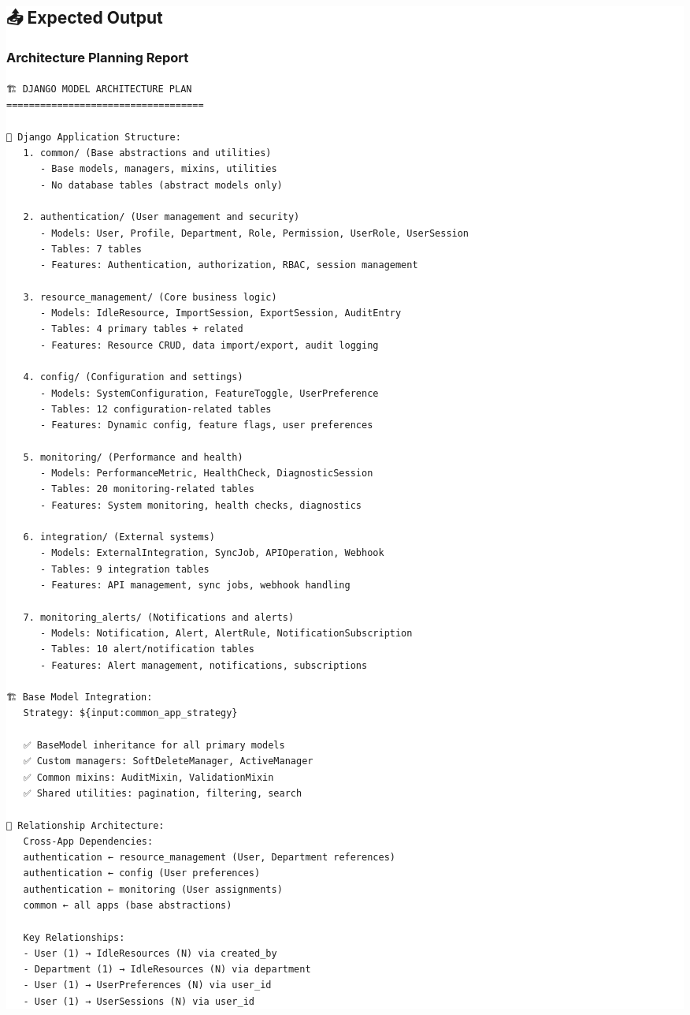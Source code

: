 ## 📤 Expected Output

### Architecture Planning Report
```
🏗️ DJANGO MODEL ARCHITECTURE PLAN
===================================

📱 Django Application Structure:
   1. common/ (Base abstractions and utilities)
      - Base models, managers, mixins, utilities
      - No database tables (abstract models only)
      
   2. authentication/ (User management and security)
      - Models: User, Profile, Department, Role, Permission, UserRole, UserSession
      - Tables: 7 tables
      - Features: Authentication, authorization, RBAC, session management
      
   3. resource_management/ (Core business logic)
      - Models: IdleResource, ImportSession, ExportSession, AuditEntry
      - Tables: 4 primary tables + related
      - Features: Resource CRUD, data import/export, audit logging
      
   4. config/ (Configuration and settings)
      - Models: SystemConfiguration, FeatureToggle, UserPreference
      - Tables: 12 configuration-related tables
      - Features: Dynamic config, feature flags, user preferences
      
   5. monitoring/ (Performance and health)
      - Models: PerformanceMetric, HealthCheck, DiagnosticSession
      - Tables: 20 monitoring-related tables
      - Features: System monitoring, health checks, diagnostics
      
   6. integration/ (External systems)
      - Models: ExternalIntegration, SyncJob, APIOperation, Webhook
      - Tables: 9 integration tables
      - Features: API management, sync jobs, webhook handling
      
   7. monitoring_alerts/ (Notifications and alerts)
      - Models: Notification, Alert, AlertRule, NotificationSubscription
      - Tables: 10 alert/notification tables
      - Features: Alert management, notifications, subscriptions

🏗️ Base Model Integration:
   Strategy: ${input:common_app_strategy}
   
   ✅ BaseModel inheritance for all primary models
   ✅ Custom managers: SoftDeleteManager, ActiveManager
   ✅ Common mixins: AuditMixin, ValidationMixin
   ✅ Shared utilities: pagination, filtering, search

🔗 Relationship Architecture:
   Cross-App Dependencies:
   authentication ← resource_management (User, Department references)
   authentication ← config (User preferences)
   authentication ← monitoring (User assignments)
   common ← all apps (base abstractions)
   
   Key Relationships:
   - User (1) → IdleResources (N) via created_by
   - Department (1) → IdleResources (N) via department
   - User (1) → UserPreferences (N) via user_id
   - User (1) → UserSessions (N) via user_id
```
